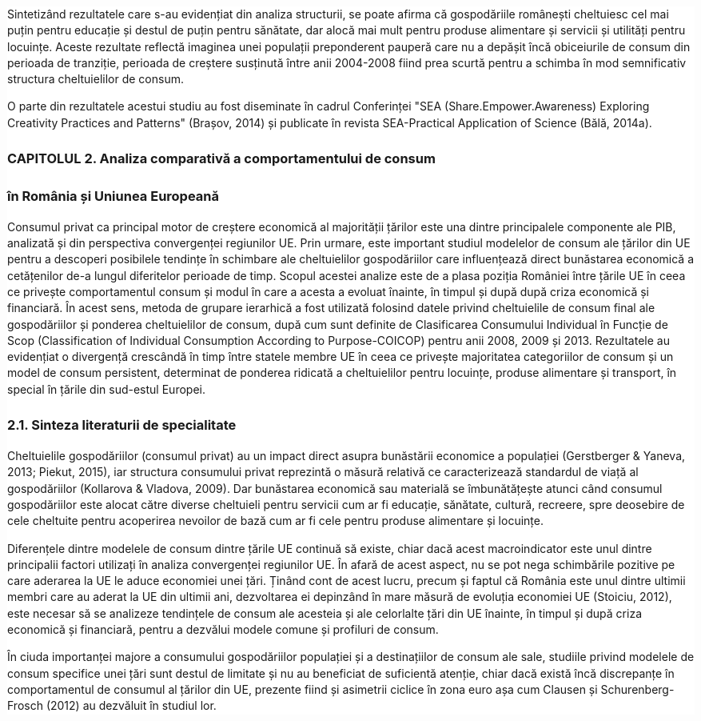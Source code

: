 Sintetizând rezultatele care s-au evidențiat din analiza structurii, se poate afirma că gospodăriile românești cheltuiesc cel mai puțin pentru educație și destul de puțin pentru sănătate, dar alocă mai mult pentru produse alimentare și servicii și utilități pentru locuințe. Aceste rezultate reflectă imaginea unei populații preponderent pauperă care nu a depășit încă obiceiurile de consum din perioada de tranziție, perioada de creștere susținută între anii 2004-2008 fiind prea scurtă pentru a schimba în mod semnificativ structura cheltuielilor de consum.

O parte din rezultatele acestui studiu au fost diseminate în cadrul Conferinței "SEA (Share.Empower.Awareness) Exploring Creativity Practices and Patterns" (Brașov, 2014) și publicate în revista SEA-Practical Application of Science (Bălă, 2014a).

### **CAPITOLUL 2. Analiza comparativă a comportamentului de consum**

### **în România și Uniunea Europeană**

Consumul privat ca principal motor de creștere economică al majorității țărilor este una dintre principalele componente ale PIB, analizată și din perspectiva convergenței regiunilor UE. Prin urmare, este important studiul modelelor de consum ale țărilor din UE pentru a descoperi posibilele tendințe în schimbare ale cheltuielilor gospodăriilor care influențează direct bunăstarea economică a cetățenilor de-a lungul diferitelor perioade de timp. Scopul acestei analize este de a plasa poziția României între țările UE în ceea ce privește comportamentul consum și modul în care a acesta a evoluat înainte, în timpul și după după criza economică și financiară. În acest sens, metoda de grupare ierarhică a fost utilizată folosind datele privind cheltuielile de consum final ale gospodăriilor și ponderea cheltuielilor de consum, după cum sunt definite de Clasificarea Consumului Individual în Funcție de Scop (Classification of Individual Consumption According to Purpose-COICOP) pentru anii 2008, 2009 și 2013. Rezultatele au evidențiat o divergență crescândă în timp între statele membre UE în ceea ce privește majoritatea categoriilor de consum și un model de consum persistent, determinat de ponderea ridicată a cheltuielilor pentru locuințe, produse alimentare și transport, în special în țările din sud-estul Europei.

### **2.1. Sinteza literaturii de specialitate**

Cheltuielile gospodăriilor (consumul privat) au un impact direct asupra bunăstării economice a populației (Gerstberger & Yaneva, 2013; Piekut, 2015), iar structura consumului privat reprezintă o măsură relativă ce caracterizează standardul de viață al gospodăriilor (Kollarova & Vladova, 2009). Dar bunăstarea economică sau materială se îmbunătățește atunci când consumul gospodăriilor este alocat către diverse cheltuieli pentru servicii cum ar fi educație, sănătate, cultură, recreere, spre deosebire de cele cheltuite pentru acoperirea nevoilor de bază cum ar fi cele pentru produse alimentare și locuințe.

Diferențele dintre modelele de consum dintre țările UE continuă să existe, chiar dacă acest macroindicator este unul dintre principalii factori utilizați în analiza convergenței regiunilor UE. În afară de acest aspect, nu se pot nega schimbările pozitive pe care aderarea la UE le aduce economiei unei țări. Ținând cont de acest lucru, precum și faptul că România este unul dintre ultimii membri care au aderat la UE din ultimii ani, dezvoltarea ei depinzând în mare măsură de evoluția economiei UE (Stoiciu, 2012), este necesar să se analizeze tendințele de consum ale acesteia și ale celorlalte țări din UE înainte, în timpul și după criza economică și financiară, pentru a dezvălui modele comune și profiluri de consum.

În ciuda importanței majore a consumului gospodăriilor populației și a destinațiilor de consum ale sale, studiile privind modelele de consum specifice unei țări sunt destul de limitate și nu au beneficiat de suficientă atenție, chiar dacă există încă discrepanțe în comportamentul de consumul al țărilor din UE, prezente fiind și asimetrii ciclice în zona euro așa cum Clausen și Schurenberg-Frosch (2012) au dezvăluit în studiul lor.
